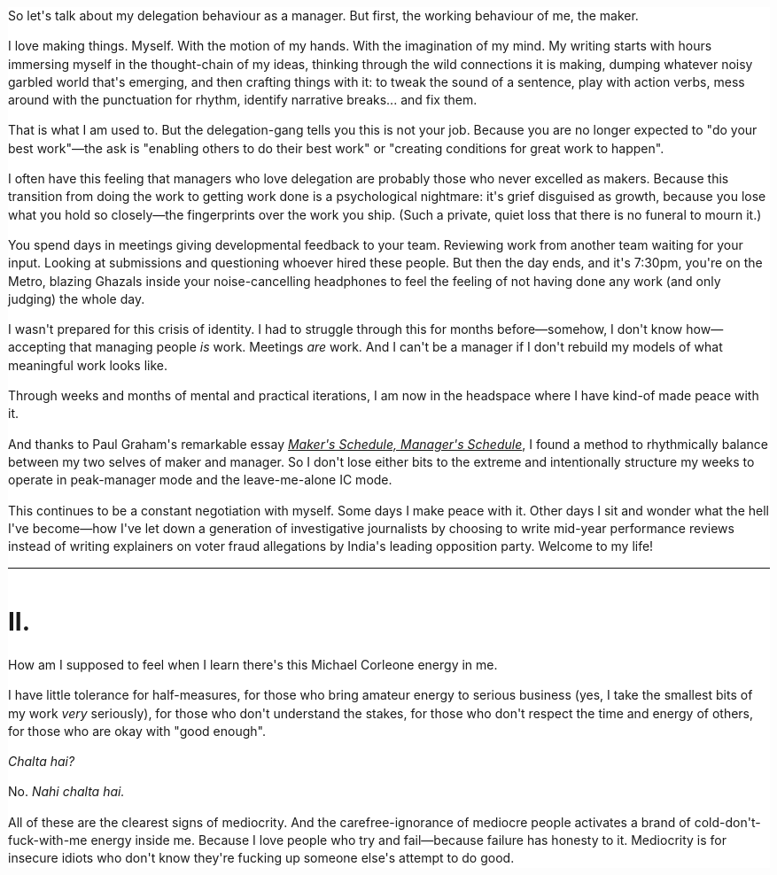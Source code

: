 So let's talk about my delegation behaviour as a manager. But first, the working behaviour of me, the maker.

I love making things. Myself. With the motion of my hands. With the imagination of my mind. My writing starts with hours immersing myself in the thought-chain of my ideas, thinking through the wild connections it is making, dumping whatever noisy garbled world that's emerging, and then crafting things with it: to tweak the sound of a sentence, play with action verbs, mess around with the punctuation for rhythm, identify narrative breaks... and fix them. 

That is what I am used to. But the delegation-gang tells you this is not your job. Because you are no longer expected to "do your best work"—the ask is "enabling others to do their best work" or "creating conditions for great work to happen". 

I often have this feeling that managers who love delegation are probably those who never excelled as makers. Because this transition from doing the work to getting work done is a psychological nightmare: it's grief disguised as growth, because you lose what you hold so closely—the fingerprints over the work you ship. (Such a private, quiet loss that there is no funeral to mourn it.)

You spend days in meetings giving developmental feedback to your team. Reviewing work from another team waiting for your input. Looking at submissions and questioning whoever hired these people. But then the day ends, and it's 7:30pm, you're on the Metro, blazing Ghazals inside your noise-cancelling headphones to feel the feeling of not having done any work (and only judging) the whole day. 

I wasn't prepared for this crisis of identity. I had to struggle through this for months before—somehow, I don't know how—accepting that managing people _is_ work. Meetings _are_ work. And I can't be a manager if I don't rebuild my models of what meaningful work looks like. 

Through weeks and months of mental and practical iterations, I am now in the headspace where I have kind-of made peace with it. 

And thanks to Paul Graham's remarkable essay [*Maker's Schedule, Manager's Schedule*](https://paulgraham.com/makersschedule.html), I found a method to rhythmically balance between my two selves of maker and manager. So I don't lose either bits to the extreme and intentionally structure my weeks to operate in peak-manager mode and the leave-me-alone IC mode. 

This continues to be a constant negotiation with myself. Some days I make peace with it. Other days I sit and wonder what the hell I've become—how I've let down a generation of investigative journalists by choosing to write mid-year performance reviews instead of writing explainers on voter fraud allegations by India's leading opposition party. Welcome to my life!

---

# II. 

How am I supposed to feel when I learn there's this Michael Corleone energy in me.

I have little tolerance for half-measures, for those who bring amateur energy to serious business (yes, I take the smallest bits of my work *very* seriously), for those who don't understand the stakes, for those who don't respect the time and energy of others, for those who are okay with "good enough". 

*Chalta hai?* 

No. *Nahi chalta hai.* 

All of these are the clearest signs of mediocrity. And the carefree-ignorance of mediocre people activates a brand of cold-don't-fuck-with-me energy inside me. Because I love people who try and fail—because failure has honesty to it. Mediocrity is for insecure idiots who don't know they're fucking up someone else's attempt to do good.
